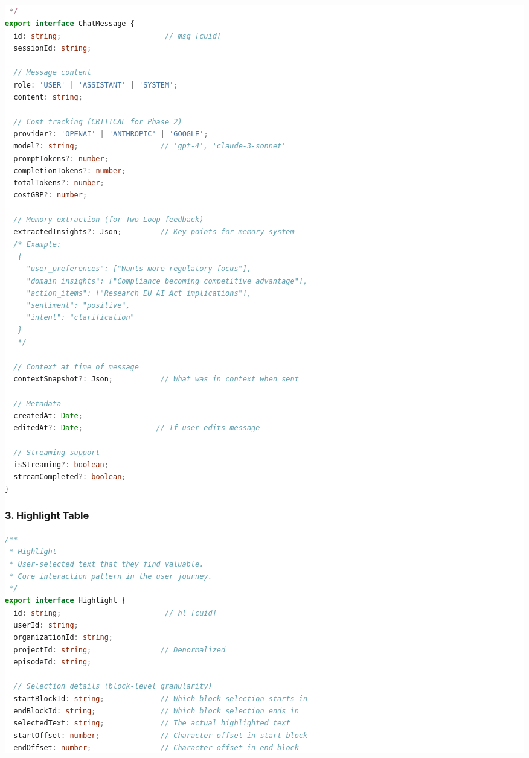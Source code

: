 ```typescript
 */
export interface ChatMessage {
  id: string;                        // msg_[cuid]
  sessionId: string;
  
  // Message content
  role: 'USER' | 'ASSISTANT' | 'SYSTEM';
  content: string;
  
  // Cost tracking (CRITICAL for Phase 2)
  provider?: 'OPENAI' | 'ANTHROPIC' | 'GOOGLE';
  model?: string;                   // 'gpt-4', 'claude-3-sonnet'
  promptTokens?: number;
  completionTokens?: number;
  totalTokens?: number;
  costGBP?: number;
  
  // Memory extraction (for Two-Loop feedback)
  extractedInsights?: Json;         // Key points for memory system
  /* Example:
   {
     "user_preferences": ["Wants more regulatory focus"],
     "domain_insights": ["Compliance becoming competitive advantage"],
     "action_items": ["Research EU AI Act implications"],
     "sentiment": "positive",
     "intent": "clarification"
   }
   */
  
  // Context at time of message
  contextSnapshot?: Json;           // What was in context when sent
  
  // Metadata
  createdAt: Date;
  editedAt?: Date;                 // If user edits message
  
  // Streaming support
  isStreaming?: boolean;
  streamCompleted?: boolean;
}
```

### 3. Highlight Table

```typescript
/**
 * Highlight
 * User-selected text that they find valuable.
 * Core interaction pattern in the user journey.
 */
export interface Highlight {
  id: string;                        // hl_[cuid]
  userId: string;
  organizationId: string;
  projectId: string;                // Denormalized
  episodeId: string;
  
  // Selection details (block-level granularity)
  startBlockId: string;             // Which block selection starts in
  endBlockId: string;               // Which block selection ends in
  selectedText: string;             // The actual highlighted text
  startOffset: number;              // Character offset in start block
  endOffset: number;                // Character offset in end block
```